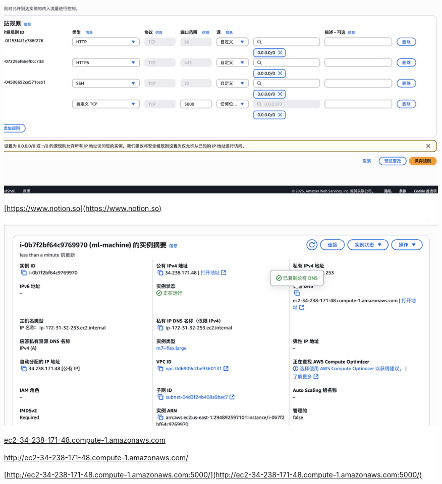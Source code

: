![image.png](%E4%BD%BF%E7%94%A8%20Python%E3%80%81AWS%E3%80%81Docker%20%E7%9A%84%20MLOps%20%E7%AE%A1%E9%81%93%20%E2%80%93%20YouTube%20%E8%A7%82%E4%BC%97%E6%83%85%E7%BB%AA%20276307fdbf47807e8e4ac3141fa0821c/image%207.png)

[https://www.notion.so](https://www.notion.so)

![image.png](%E4%BD%BF%E7%94%A8%20Python%E3%80%81AWS%E3%80%81Docker%20%E7%9A%84%20MLOps%20%E7%AE%A1%E9%81%93%20%E2%80%93%20YouTube%20%E8%A7%82%E4%BC%97%E6%83%85%E7%BB%AA%20276307fdbf47807e8e4ac3141fa0821c/image%208.png)

[ec2-34-238-171-48.compute-1.amazonaws.com](http://ec2-34-238-171-48.compute-1.amazonaws.com/)

http://ec2-34-238-171-48.compute-1.amazonaws.com/

[http://ec2-34-238-171-48.compute-1.amazonaws.com:5000/](http://ec2-34-238-171-48.compute-1.amazonaws.com:5000/)

